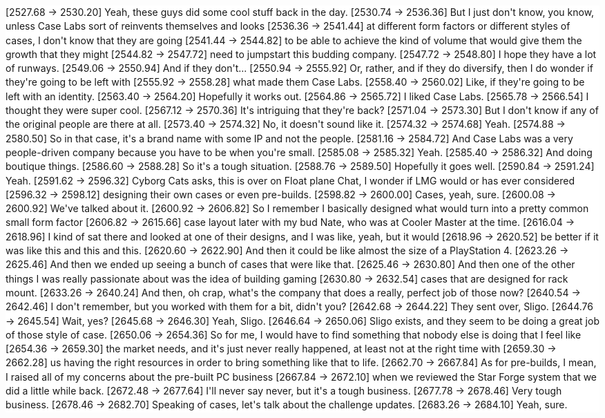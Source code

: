 [2527.68 → 2530.20] Yeah, these guys did some cool stuff back in the day.
[2530.74 → 2536.36] But I just don't know, you know, unless Case Labs sort of reinvents themselves and looks
[2536.36 → 2541.44] at different form factors or different styles of cases, I don't know that they are going
[2541.44 → 2544.82] to be able to achieve the kind of volume that would give them the growth that they might
[2544.82 → 2547.72] need to jumpstart this budding company.
[2547.72 → 2548.80] I hope they have a lot of runways.
[2549.06 → 2550.94] And if they don't...
[2550.94 → 2555.92] Or, rather, and if they do diversify, then I do wonder if they're going to be left with
[2555.92 → 2558.28] what made them Case Labs.
[2558.40 → 2560.02] Like, if they're going to be left with an identity.
[2563.40 → 2564.20] Hopefully it works out.
[2564.86 → 2565.72] I liked Case Labs.
[2565.78 → 2566.54] I thought they were super cool.
[2567.12 → 2570.36] It's intriguing that they're back?
[2571.04 → 2573.30] But I don't know if any of the original people are there at all.
[2573.40 → 2574.32] No, it doesn't sound like it.
[2574.32 → 2574.68] Yeah.
[2574.88 → 2580.50] So in that case, it's a brand name with some IP and not the people.
[2581.16 → 2584.72] And Case Labs was a very people-driven company because you have to be when you're small.
[2585.08 → 2585.32] Yeah.
[2585.40 → 2586.32] And doing boutique things.
[2586.60 → 2588.28] So it's a tough situation.
[2588.76 → 2589.50] Hopefully it goes well.
[2590.84 → 2591.24] Yeah.
[2591.62 → 2596.32] Cyborg Cats asks, this is over on Float plane Chat, I wonder if LMG would or has ever considered
[2596.32 → 2598.12] designing their own cases or even pre-builds.
[2598.82 → 2600.00] Cases, yeah, sure.
[2600.08 → 2600.92] We've talked about it.
[2600.92 → 2606.82] So I remember I basically designed what would turn into a pretty common small form factor
[2606.82 → 2615.66] case layout later with my bud Nate, who was at Cooler Master at the time.
[2616.04 → 2618.96] I kind of sat there and looked at one of their designs, and I was like, yeah, but it would
[2618.96 → 2620.52] be better if it was like this and this and this.
[2620.60 → 2622.90] And then it could be like almost the size of a PlayStation 4.
[2623.26 → 2625.46] And then we ended up seeing a bunch of cases that were like that.
[2625.46 → 2630.80] And then one of the other things I was really passionate about was the idea of building gaming
[2630.80 → 2632.54] cases that are designed for rack mount.
[2633.26 → 2640.24] And then, oh crap, what's the company that does a really, perfect job of those now?
[2640.54 → 2642.46] I don't remember, but you worked with them for a bit, didn't you?
[2642.68 → 2644.22] They sent over, Sligo.
[2644.76 → 2645.54] Wait, yes?
[2645.68 → 2646.30] Yeah, Sligo.
[2646.64 → 2650.06] Sligo exists, and they seem to be doing a great job of those style of case.
[2650.06 → 2654.36] So for me, I would have to find something that nobody else is doing that I feel like
[2654.36 → 2659.30] the market needs, and it's just never really happened, at least not at the right time with
[2659.30 → 2662.28] us having the right resources in order to bring something like that to life.
[2662.70 → 2667.84] As for pre-builds, I mean, I raised all of my concerns about the pre-built PC business
[2667.84 → 2672.10] when we reviewed the Star Forge system that we did a little while back.
[2672.48 → 2677.64] I'll never say never, but it's a tough business.
[2677.78 → 2678.46] Very tough business.
[2678.46 → 2682.70] Speaking of cases, let's talk about the challenge updates.
[2683.26 → 2684.10] Yeah, sure.